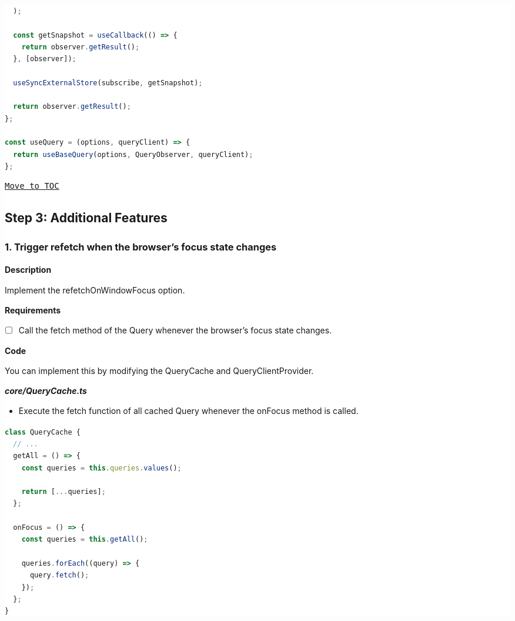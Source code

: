 ```jsx
  );

  const getSnapshot = useCallback(() => {
    return observer.getResult();
  }, [observer]);

  useSyncExternalStore(subscribe, getSnapshot);

  return observer.getResult();
};

const useQuery = (options, queryClient) => {
  return useBaseQuery(options, QueryObserver, queryClient);
};
```

<kbd>[Move to TOC](#TOC)</kbd>

## Step 3: Additional Features

### 1. Trigger refetch when the browser’s focus state changes

**Description**

Implement the refetchOnWindowFocus option.

**Requirements**

- [ ] Call the fetch method of the Query whenever the browser’s focus state changes.

**Code**

You can implement this by modifying the QueryCache and QueryClientProvider.

**_core/QueryCache.ts_**

- Execute the fetch function of all cached Query whenever the onFocus method is called.

```jsx
class QueryCache {
  // ...
  getAll = () => {
    const queries = this.queries.values();

    return [...queries];
  };

  onFocus = () => {
    const queries = this.getAll();

    queries.forEach((query) => {
      query.fetch();
    });
  };
}
```
